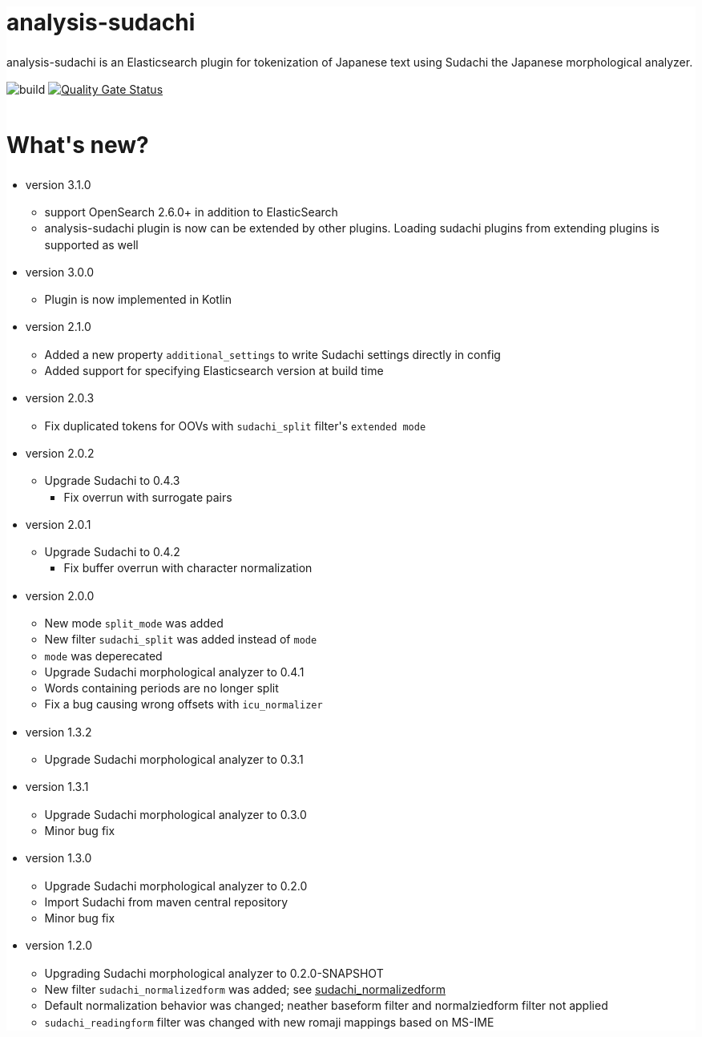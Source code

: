 # analysis-sudachi

analysis-sudachi is an Elasticsearch plugin for tokenization of Japanese text using Sudachi the Japanese morphological analyzer.

![build](https://github.com/WorksApplications/elasticsearch-sudachi/workflows/build/badge.svg)
[![Quality Gate Status](https://sonarcloud.io/api/project_badges/measure?project=WorksApplications_elasticsearch-sudachi&metric=alert_status)](https://sonarcloud.io/dashboard?id=WorksApplications_elasticsearch-sudachi)

# What's new?

- version 3.1.0
    - support OpenSearch 2.6.0+ in addition to ElasticSearch
    - analysis-sudachi plugin is now can be extended by other plugins. Loading sudachi plugins from extending plugins is supported as well
- version 3.0.0
    - Plugin is now implemented in Kotlin
- version 2.1.0
    - Added a new property `additional_settings` to write Sudachi settings directly in config
    - Added support for specifying Elasticsearch version at build time
- version 2.0.3
    - Fix duplicated tokens for OOVs with `sudachi_split` filter's `extended mode`
- version 2.0.2
    - Upgrade Sudachi to 0.4.3
        - Fix overrun with surrogate pairs
- version 2.0.1
    - Upgrade Sudachi to 0.4.2
        - Fix buffer overrun with character normalization
- version 2.0.0
    - New mode `split_mode` was added
    - New filter `sudachi_split` was added instead of `mode`
    - `mode` was deperecated
    - Upgrade Sudachi morphological analyzer to 0.4.1
    - Words containing periods are no longer split
    - Fix a bug causing wrong offsets with `icu_normalizer`

- version 1.3.2
    - Upgrade Sudachi morphological analyzer to 0.3.1

- version 1.3.1
    - Upgrade Sudachi morphological analyzer to 0.3.0
    - Minor bug fix

- version 1.3.0
    - Upgrade Sudachi morphological analyzer to 0.2.0
    - Import Sudachi from maven central repository
    - Minor bug fix

- version 1.2.0
    - Upgrading Sudachi morphological analyzer to 0.2.0-SNAPSHOT
    - New filter `sudachi_normalizedform` was added; see [sudachi_normalizedform](#sudachi_normalizedform)
    - Default normalization behavior was changed; neather baseform filter and normalziedform filter not applied
    - `sudachi_readingform` filter was changed with new romaji mappings based on MS-IME
